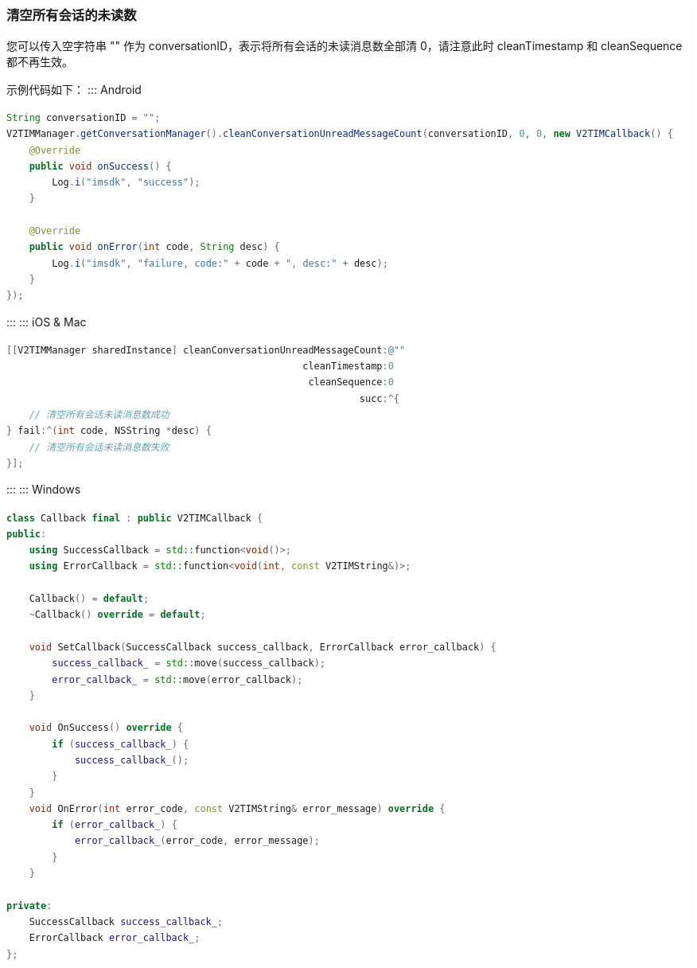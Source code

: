 ### 清空所有会话的未读数
您可以传入空字符串 "" 作为 conversationID，表示将所有会话的未读消息数全部清 0，请注意此时 cleanTimestamp 和 cleanSequence 都不再生效。

示例代码如下：
<dx-tabs>
::: Android
```java
String conversationID = "";
V2TIMManager.getConversationManager().cleanConversationUnreadMessageCount(conversationID, 0, 0, new V2TIMCallback() {
    @Override
    public void onSuccess() {
        Log.i("imsdk", "success");
    }

    @Override
    public void onError(int code, String desc) {
        Log.i("imsdk", "failure, code:" + code + ", desc:" + desc);
    }
});
```
:::
::: iOS & Mac
```objectivec
[[V2TIMManager sharedInstance] cleanConversationUnreadMessageCount:@""
                                                    cleanTimestamp:0
                                                     cleanSequence:0
                                                              succ:^{
    // 清空所有会话未读消息数成功
} fail:^(int code, NSString *desc) {
    // 清空所有会话未读消息数失败
}];
```
:::
::: Windows
```cpp
class Callback final : public V2TIMCallback {
public:
    using SuccessCallback = std::function<void()>;
    using ErrorCallback = std::function<void(int, const V2TIMString&)>;

    Callback() = default;
    ~Callback() override = default;

    void SetCallback(SuccessCallback success_callback, ErrorCallback error_callback) {
        success_callback_ = std::move(success_callback);
        error_callback_ = std::move(error_callback);
    }

    void OnSuccess() override {
        if (success_callback_) {
            success_callback_();
        }
    }
    void OnError(int error_code, const V2TIMString& error_message) override {
        if (error_callback_) {
            error_callback_(error_code, error_message);
        }
    }

private:
    SuccessCallback success_callback_;
    ErrorCallback error_callback_;
};
```